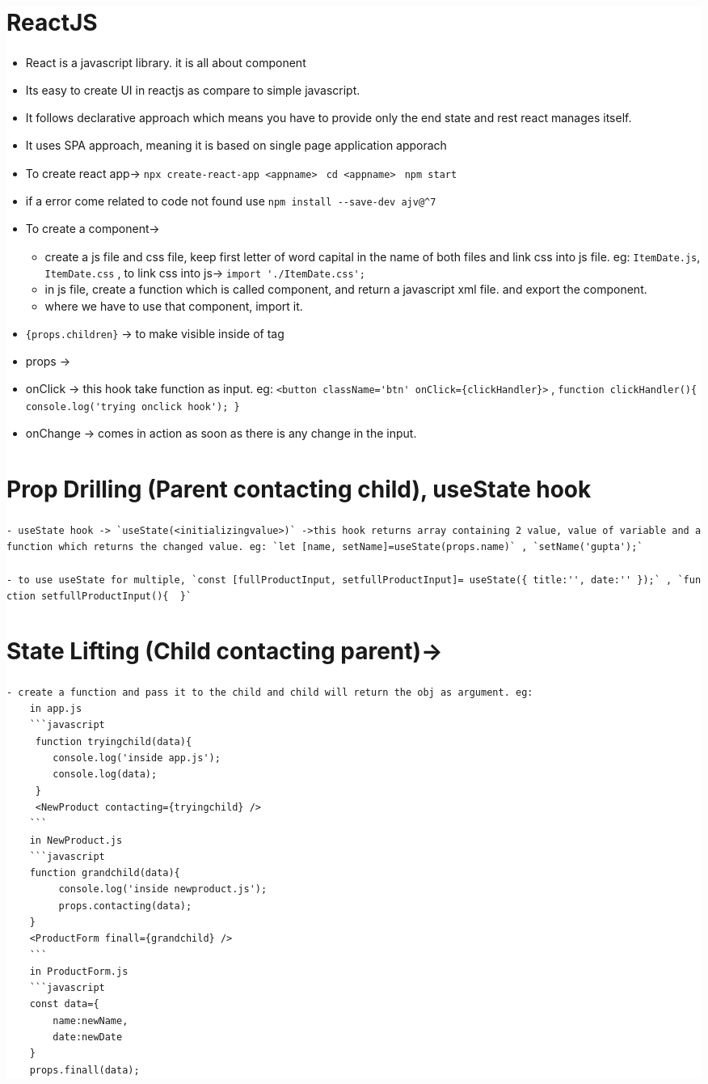 # ReactJS

- React is a javascript library. it is all about component
- Its easy to create UI in reactjs as compare to simple javascript.
- It follows declarative approach which means you have to provide only the end state and rest react manages itself.
- It uses SPA approach, meaning it is based on single page application apporach

- To create react app->
    `npx create-react-app <appname>`
   ` cd <appname>`
   ` npm start`
- if a error come related to code not found use `npm install --save-dev ajv@^7`

- To create a component->
    - create a js file and css file, keep first letter of word capital in the name of both files and link css into js file. eg:
        `ItemDate.js`, `ItemDate.css` , to link css into js-> `import './ItemDate.css';`
    - in js file, create a function which is called component, and return a javascript xml file. and export the component. 
    - where we have to use that component, import it.

- `{props.children}` -> to make visible inside of tag
- props ->

- onClick -> this hook take function as input. eg: `<button className='btn' onClick={clickHandler}>` , `function clickHandler(){ console.log('trying onclick hook'); }`
- onChange -> comes in action as soon as there is any change in the input.

# Prop Drilling (Parent contacting child), useState hook
    - useState hook -> `useState(<initializingvalue>)` ->this hook returns array containing 2 value, value of variable and a function which returns the changed value. eg: `let [name, setName]=useState(props.name)` , `setName('gupta');`

    - to use useState for multiple, `const [fullProductInput, setfullProductInput]= useState({ title:'', date:'' });` , `function setfullProductInput(){  }`

# State Lifting (Child contacting parent)->
    - create a function and pass it to the child and child will return the obj as argument. eg:
        in app.js
        ```javascript
         function tryingchild(data){
            console.log('inside app.js');
            console.log(data);
         }
         <NewProduct contacting={tryingchild} />
        ```
        in NewProduct.js
        ```javascript
        function grandchild(data){
             console.log('inside newproduct.js');
             props.contacting(data);
        }
        <ProductForm finall={grandchild} />
        ```
        in ProductForm.js
        ```javascript
        const data={
            name:newName,
            date:newDate
        } 
        props.finall(data);